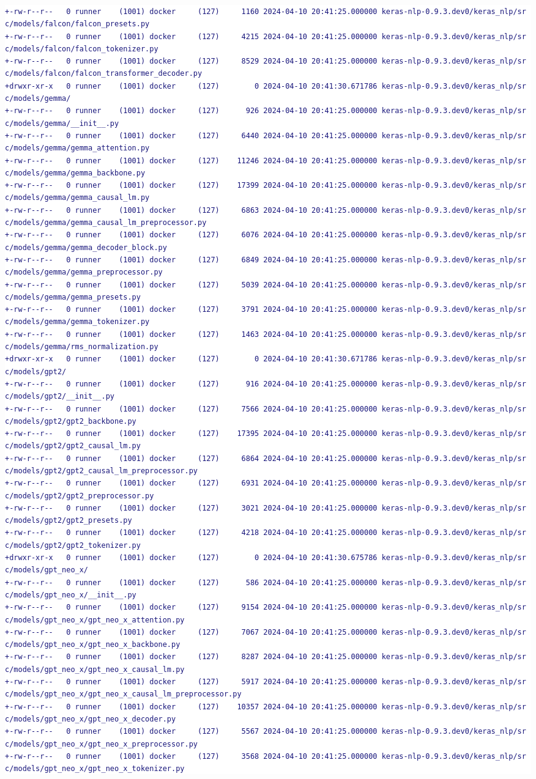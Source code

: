 ```diff
+-rw-r--r--   0 runner    (1001) docker     (127)     1160 2024-04-10 20:41:25.000000 keras-nlp-0.9.3.dev0/keras_nlp/src/models/falcon/falcon_presets.py
+-rw-r--r--   0 runner    (1001) docker     (127)     4215 2024-04-10 20:41:25.000000 keras-nlp-0.9.3.dev0/keras_nlp/src/models/falcon/falcon_tokenizer.py
+-rw-r--r--   0 runner    (1001) docker     (127)     8529 2024-04-10 20:41:25.000000 keras-nlp-0.9.3.dev0/keras_nlp/src/models/falcon/falcon_transformer_decoder.py
+drwxr-xr-x   0 runner    (1001) docker     (127)        0 2024-04-10 20:41:30.671786 keras-nlp-0.9.3.dev0/keras_nlp/src/models/gemma/
+-rw-r--r--   0 runner    (1001) docker     (127)      926 2024-04-10 20:41:25.000000 keras-nlp-0.9.3.dev0/keras_nlp/src/models/gemma/__init__.py
+-rw-r--r--   0 runner    (1001) docker     (127)     6440 2024-04-10 20:41:25.000000 keras-nlp-0.9.3.dev0/keras_nlp/src/models/gemma/gemma_attention.py
+-rw-r--r--   0 runner    (1001) docker     (127)    11246 2024-04-10 20:41:25.000000 keras-nlp-0.9.3.dev0/keras_nlp/src/models/gemma/gemma_backbone.py
+-rw-r--r--   0 runner    (1001) docker     (127)    17399 2024-04-10 20:41:25.000000 keras-nlp-0.9.3.dev0/keras_nlp/src/models/gemma/gemma_causal_lm.py
+-rw-r--r--   0 runner    (1001) docker     (127)     6863 2024-04-10 20:41:25.000000 keras-nlp-0.9.3.dev0/keras_nlp/src/models/gemma/gemma_causal_lm_preprocessor.py
+-rw-r--r--   0 runner    (1001) docker     (127)     6076 2024-04-10 20:41:25.000000 keras-nlp-0.9.3.dev0/keras_nlp/src/models/gemma/gemma_decoder_block.py
+-rw-r--r--   0 runner    (1001) docker     (127)     6849 2024-04-10 20:41:25.000000 keras-nlp-0.9.3.dev0/keras_nlp/src/models/gemma/gemma_preprocessor.py
+-rw-r--r--   0 runner    (1001) docker     (127)     5039 2024-04-10 20:41:25.000000 keras-nlp-0.9.3.dev0/keras_nlp/src/models/gemma/gemma_presets.py
+-rw-r--r--   0 runner    (1001) docker     (127)     3791 2024-04-10 20:41:25.000000 keras-nlp-0.9.3.dev0/keras_nlp/src/models/gemma/gemma_tokenizer.py
+-rw-r--r--   0 runner    (1001) docker     (127)     1463 2024-04-10 20:41:25.000000 keras-nlp-0.9.3.dev0/keras_nlp/src/models/gemma/rms_normalization.py
+drwxr-xr-x   0 runner    (1001) docker     (127)        0 2024-04-10 20:41:30.671786 keras-nlp-0.9.3.dev0/keras_nlp/src/models/gpt2/
+-rw-r--r--   0 runner    (1001) docker     (127)      916 2024-04-10 20:41:25.000000 keras-nlp-0.9.3.dev0/keras_nlp/src/models/gpt2/__init__.py
+-rw-r--r--   0 runner    (1001) docker     (127)     7566 2024-04-10 20:41:25.000000 keras-nlp-0.9.3.dev0/keras_nlp/src/models/gpt2/gpt2_backbone.py
+-rw-r--r--   0 runner    (1001) docker     (127)    17395 2024-04-10 20:41:25.000000 keras-nlp-0.9.3.dev0/keras_nlp/src/models/gpt2/gpt2_causal_lm.py
+-rw-r--r--   0 runner    (1001) docker     (127)     6864 2024-04-10 20:41:25.000000 keras-nlp-0.9.3.dev0/keras_nlp/src/models/gpt2/gpt2_causal_lm_preprocessor.py
+-rw-r--r--   0 runner    (1001) docker     (127)     6931 2024-04-10 20:41:25.000000 keras-nlp-0.9.3.dev0/keras_nlp/src/models/gpt2/gpt2_preprocessor.py
+-rw-r--r--   0 runner    (1001) docker     (127)     3021 2024-04-10 20:41:25.000000 keras-nlp-0.9.3.dev0/keras_nlp/src/models/gpt2/gpt2_presets.py
+-rw-r--r--   0 runner    (1001) docker     (127)     4218 2024-04-10 20:41:25.000000 keras-nlp-0.9.3.dev0/keras_nlp/src/models/gpt2/gpt2_tokenizer.py
+drwxr-xr-x   0 runner    (1001) docker     (127)        0 2024-04-10 20:41:30.675786 keras-nlp-0.9.3.dev0/keras_nlp/src/models/gpt_neo_x/
+-rw-r--r--   0 runner    (1001) docker     (127)      586 2024-04-10 20:41:25.000000 keras-nlp-0.9.3.dev0/keras_nlp/src/models/gpt_neo_x/__init__.py
+-rw-r--r--   0 runner    (1001) docker     (127)     9154 2024-04-10 20:41:25.000000 keras-nlp-0.9.3.dev0/keras_nlp/src/models/gpt_neo_x/gpt_neo_x_attention.py
+-rw-r--r--   0 runner    (1001) docker     (127)     7067 2024-04-10 20:41:25.000000 keras-nlp-0.9.3.dev0/keras_nlp/src/models/gpt_neo_x/gpt_neo_x_backbone.py
+-rw-r--r--   0 runner    (1001) docker     (127)     8287 2024-04-10 20:41:25.000000 keras-nlp-0.9.3.dev0/keras_nlp/src/models/gpt_neo_x/gpt_neo_x_causal_lm.py
+-rw-r--r--   0 runner    (1001) docker     (127)     5917 2024-04-10 20:41:25.000000 keras-nlp-0.9.3.dev0/keras_nlp/src/models/gpt_neo_x/gpt_neo_x_causal_lm_preprocessor.py
+-rw-r--r--   0 runner    (1001) docker     (127)    10357 2024-04-10 20:41:25.000000 keras-nlp-0.9.3.dev0/keras_nlp/src/models/gpt_neo_x/gpt_neo_x_decoder.py
+-rw-r--r--   0 runner    (1001) docker     (127)     5567 2024-04-10 20:41:25.000000 keras-nlp-0.9.3.dev0/keras_nlp/src/models/gpt_neo_x/gpt_neo_x_preprocessor.py
+-rw-r--r--   0 runner    (1001) docker     (127)     3568 2024-04-10 20:41:25.000000 keras-nlp-0.9.3.dev0/keras_nlp/src/models/gpt_neo_x/gpt_neo_x_tokenizer.py
```